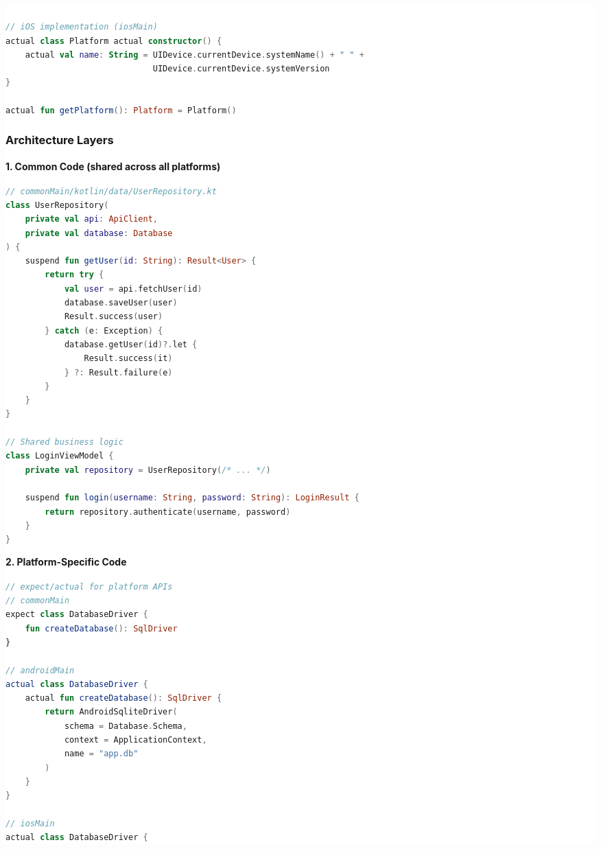 ```kotlin

// iOS implementation (iosMain)
actual class Platform actual constructor() {
    actual val name: String = UIDevice.currentDevice.systemName() + " " +
                              UIDevice.currentDevice.systemVersion
}

actual fun getPlatform(): Platform = Platform()
```

### Architecture Layers

**1. Common Code (shared across all platforms)**

```kotlin
// commonMain/kotlin/data/UserRepository.kt
class UserRepository(
    private val api: ApiClient,
    private val database: Database
) {
    suspend fun getUser(id: String): Result<User> {
        return try {
            val user = api.fetchUser(id)
            database.saveUser(user)
            Result.success(user)
        } catch (e: Exception) {
            database.getUser(id)?.let {
                Result.success(it)
            } ?: Result.failure(e)
        }
    }
}

// Shared business logic
class LoginViewModel {
    private val repository = UserRepository(/* ... */)

    suspend fun login(username: String, password: String): LoginResult {
        return repository.authenticate(username, password)
    }
}
```

**2. Platform-Specific Code**

```kotlin
// expect/actual for platform APIs
// commonMain
expect class DatabaseDriver {
    fun createDatabase(): SqlDriver
}

// androidMain
actual class DatabaseDriver {
    actual fun createDatabase(): SqlDriver {
        return AndroidSqliteDriver(
            schema = Database.Schema,
            context = ApplicationContext,
            name = "app.db"
        )
    }
}

// iosMain
actual class DatabaseDriver {
```
